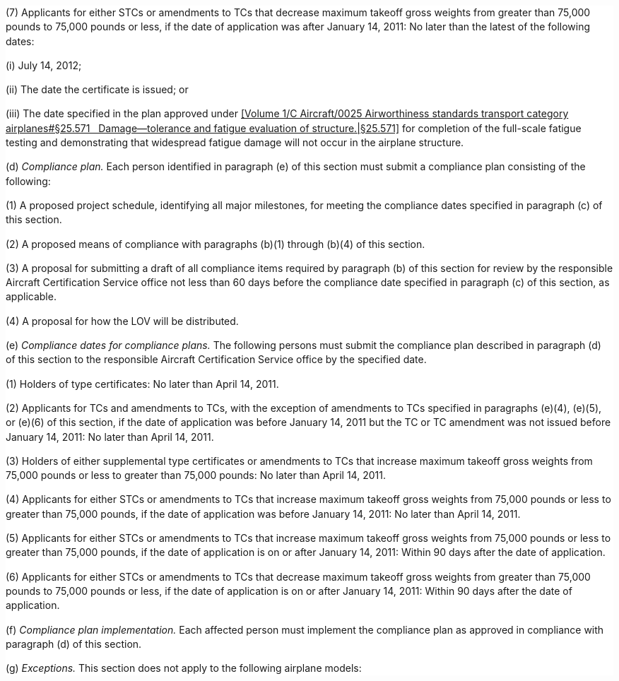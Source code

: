 \(7\) Applicants for either STCs or amendments to TCs that decrease maximum takeoff gross weights from greater than 75,000 pounds to 75,000 pounds or less, if the date of application was after January 14, 2011: No later than the latest of the following dates:

\(i\) July 14, 2012;

\(ii\) The date the certificate is issued; or

\(iii\) The date specified in the plan approved under [[Volume 1/C Aircraft/0025 Airworthiness standards  transport category airplanes#§25.571   Damage—tolerance and fatigue evaluation of structure.|§25.571]](b) for completion of the full-scale fatigue testing and demonstrating that widespread fatigue damage will not occur in the airplane structure.

\(d\) *Compliance plan.* Each person identified in paragraph (e) of this section must submit a compliance plan consisting of the following:

\(1\) A proposed project schedule, identifying all major milestones, for meeting the compliance dates specified in paragraph (c) of this section.

\(2\) A proposed means of compliance with paragraphs (b)(1) through (b)(4) of this section.

\(3\) A proposal for submitting a draft of all compliance items required by paragraph (b) of this section for review by the responsible Aircraft Certification Service office not less than 60 days before the compliance date specified in paragraph (c) of this section, as applicable.

\(4\) A proposal for how the LOV will be distributed.

\(e\) *Compliance dates for compliance plans.* The following persons must submit the compliance plan described in paragraph (d) of this section to the responsible Aircraft Certification Service office by the specified date.

\(1\) Holders of type certificates: No later than April 14, 2011.

\(2\) Applicants for TCs and amendments to TCs, with the exception of amendments to TCs specified in paragraphs (e)(4), (e)(5), or (e)(6) of this section, if the date of application was before January 14, 2011 but the TC or TC amendment was not issued before January 14, 2011: No later than April 14, 2011.

\(3\) Holders of either supplemental type certificates or amendments to TCs that increase maximum takeoff gross weights from 75,000 pounds or less to greater than 75,000 pounds: No later than April 14, 2011.

\(4\) Applicants for either STCs or amendments to TCs that increase maximum takeoff gross weights from 75,000 pounds or less to greater than 75,000 pounds, if the date of application was before January 14, 2011: No later than April 14, 2011.

\(5\) Applicants for either STCs or amendments to TCs that increase maximum takeoff gross weights from 75,000 pounds or less to greater than 75,000 pounds, if the date of application is on or after January 14, 2011: Within 90 days after the date of application.

\(6\) Applicants for either STCs or amendments to TCs that decrease maximum takeoff gross weights from greater than 75,000 pounds to 75,000 pounds or less, if the date of application is on or after January 14, 2011: Within 90 days after the date of application.

\(f\) *Compliance plan implementation.* Each affected person must implement the compliance plan as approved in compliance with paragraph (d) of this section.

\(g\) *Exceptions.* This section does not apply to the following airplane models:
